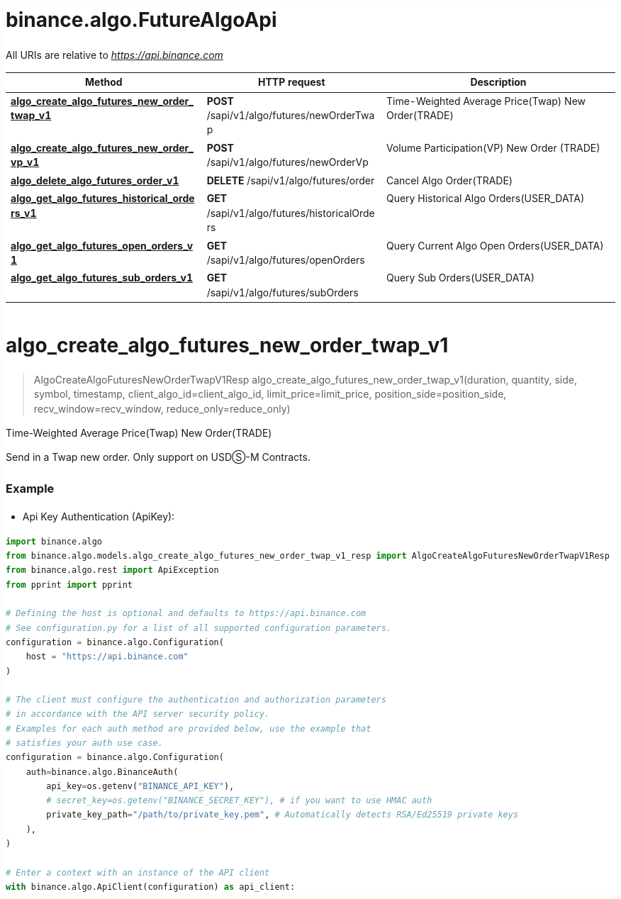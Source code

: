 # binance.algo.FutureAlgoApi

All URIs are relative to *https://api.binance.com*

Method | HTTP request | Description
------------- | ------------- | -------------
[**algo_create_algo_futures_new_order_twap_v1**](FutureAlgoApi.md#algo_create_algo_futures_new_order_twap_v1) | **POST** /sapi/v1/algo/futures/newOrderTwap | Time-Weighted Average Price(Twap) New Order(TRADE)
[**algo_create_algo_futures_new_order_vp_v1**](FutureAlgoApi.md#algo_create_algo_futures_new_order_vp_v1) | **POST** /sapi/v1/algo/futures/newOrderVp | Volume Participation(VP) New Order (TRADE)
[**algo_delete_algo_futures_order_v1**](FutureAlgoApi.md#algo_delete_algo_futures_order_v1) | **DELETE** /sapi/v1/algo/futures/order | Cancel Algo Order(TRADE)
[**algo_get_algo_futures_historical_orders_v1**](FutureAlgoApi.md#algo_get_algo_futures_historical_orders_v1) | **GET** /sapi/v1/algo/futures/historicalOrders | Query Historical Algo Orders(USER_DATA)
[**algo_get_algo_futures_open_orders_v1**](FutureAlgoApi.md#algo_get_algo_futures_open_orders_v1) | **GET** /sapi/v1/algo/futures/openOrders | Query Current Algo Open Orders(USER_DATA)
[**algo_get_algo_futures_sub_orders_v1**](FutureAlgoApi.md#algo_get_algo_futures_sub_orders_v1) | **GET** /sapi/v1/algo/futures/subOrders | Query Sub Orders(USER_DATA)


# **algo_create_algo_futures_new_order_twap_v1**
> AlgoCreateAlgoFuturesNewOrderTwapV1Resp algo_create_algo_futures_new_order_twap_v1(duration, quantity, side, symbol, timestamp, client_algo_id=client_algo_id, limit_price=limit_price, position_side=position_side, recv_window=recv_window, reduce_only=reduce_only)

Time-Weighted Average Price(Twap) New Order(TRADE)

Send in a Twap new order.
Only support on USDⓈ-M Contracts.

### Example

* Api Key Authentication (ApiKey):

```python
import binance.algo
from binance.algo.models.algo_create_algo_futures_new_order_twap_v1_resp import AlgoCreateAlgoFuturesNewOrderTwapV1Resp
from binance.algo.rest import ApiException
from pprint import pprint

# Defining the host is optional and defaults to https://api.binance.com
# See configuration.py for a list of all supported configuration parameters.
configuration = binance.algo.Configuration(
    host = "https://api.binance.com"
)

# The client must configure the authentication and authorization parameters
# in accordance with the API server security policy.
# Examples for each auth method are provided below, use the example that
# satisfies your auth use case.
configuration = binance.algo.Configuration(
    auth=binance.algo.BinanceAuth(
        api_key=os.getenv("BINANCE_API_KEY"),
        # secret_key=os.getenv("BINANCE_SECRET_KEY"), # if you want to use HMAC auth
        private_key_path="/path/to/private_key.pem", # Automatically detects RSA/Ed25519 private keys
    ),
)

# Enter a context with an instance of the API client
with binance.algo.ApiClient(configuration) as api_client:
```